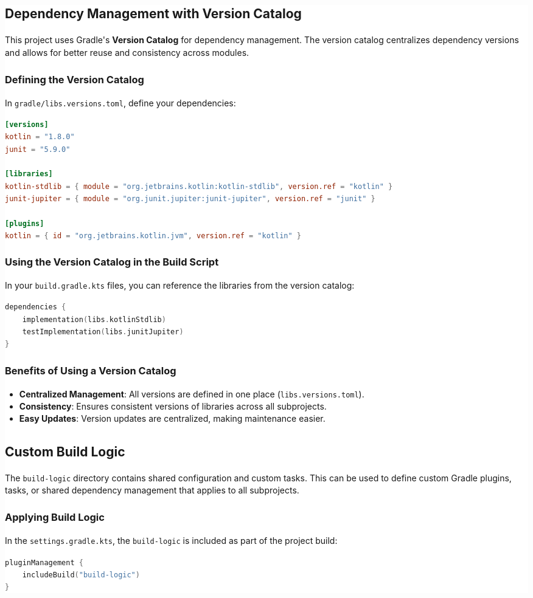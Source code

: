 ## Dependency Management with Version Catalog

This project uses Gradle's **Version Catalog** for dependency management. The version catalog centralizes dependency versions and allows for better reuse and consistency across modules.

### Defining the Version Catalog

In `gradle/libs.versions.toml`, define your dependencies:

```toml
[versions]
kotlin = "1.8.0"
junit = "5.9.0"

[libraries]
kotlin-stdlib = { module = "org.jetbrains.kotlin:kotlin-stdlib", version.ref = "kotlin" }
junit-jupiter = { module = "org.junit.jupiter:junit-jupiter", version.ref = "junit" }

[plugins]
kotlin = { id = "org.jetbrains.kotlin.jvm", version.ref = "kotlin" }
```

### Using the Version Catalog in the Build Script

In your `build.gradle.kts` files, you can reference the libraries from the version catalog:

```kotlin
dependencies {
    implementation(libs.kotlinStdlib)
    testImplementation(libs.junitJupiter)
}
```

### Benefits of Using a Version Catalog

- **Centralized Management**: All versions are defined in one place (`libs.versions.toml`).
- **Consistency**: Ensures consistent versions of libraries across all subprojects.
- **Easy Updates**: Version updates are centralized, making maintenance easier.

## Custom Build Logic

The `build-logic` directory contains shared configuration and custom tasks. This can be used to define custom Gradle plugins, tasks, or shared dependency management that applies to all subprojects.

### Applying Build Logic

In the `settings.gradle.kts`, the `build-logic` is included as part of the project build:

```kotlin
pluginManagement {
    includeBuild("build-logic")
}
```
